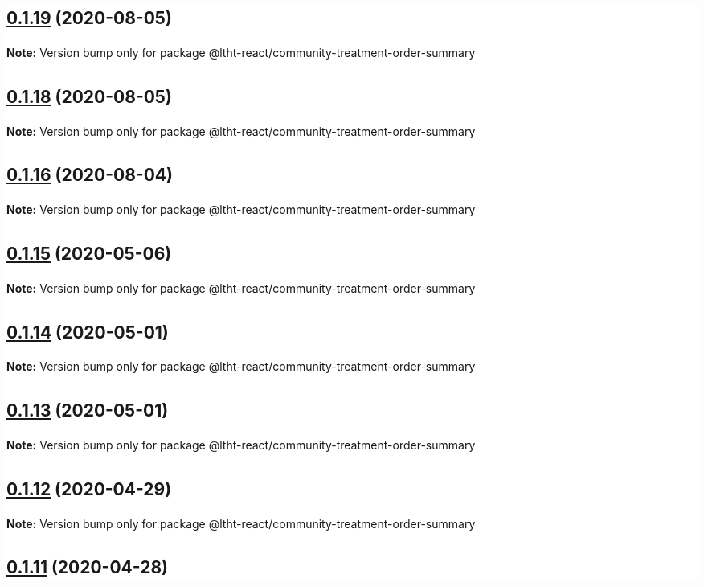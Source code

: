 ## [0.1.19](https://github.com/ltht-epr/ltht-react/compare/@ltht-react/community-treatment-order-summary@0.1.18...@ltht-react/community-treatment-order-summary@0.1.19) (2020-08-05)

**Note:** Version bump only for package @ltht-react/community-treatment-order-summary

## [0.1.18](https://github.com/ltht-epr/ltht-react/compare/@ltht-react/community-treatment-order-summary@0.1.17...@ltht-react/community-treatment-order-summary@0.1.18) (2020-08-05)

**Note:** Version bump only for package @ltht-react/community-treatment-order-summary

## [0.1.16](https://github.com/ltht-epr/ltht-react/compare/@ltht-react/community-treatment-order-summary@0.1.15...@ltht-react/community-treatment-order-summary@0.1.16) (2020-08-04)

**Note:** Version bump only for package @ltht-react/community-treatment-order-summary

## [0.1.15](https://github.com/ltht-epr/ltht-react/compare/@ltht-react/community-treatment-order-summary@0.1.14...@ltht-react/community-treatment-order-summary@0.1.15) (2020-05-06)

**Note:** Version bump only for package @ltht-react/community-treatment-order-summary

## [0.1.14](https://github.com/ltht-epr/ltht-react/compare/@ltht-react/community-treatment-order-summary@0.1.13...@ltht-react/community-treatment-order-summary@0.1.14) (2020-05-01)

**Note:** Version bump only for package @ltht-react/community-treatment-order-summary

## [0.1.13](https://github.com/ltht-epr/ltht-react/compare/@ltht-react/community-treatment-order-summary@0.1.12...@ltht-react/community-treatment-order-summary@0.1.13) (2020-05-01)

**Note:** Version bump only for package @ltht-react/community-treatment-order-summary

## [0.1.12](https://github.com/ltht-epr/ltht-react/compare/@ltht-react/community-treatment-order-summary@0.1.11...@ltht-react/community-treatment-order-summary@0.1.12) (2020-04-29)

**Note:** Version bump only for package @ltht-react/community-treatment-order-summary

## [0.1.11](https://github.com/ltht-epr/ltht-react/compare/@ltht-react/community-treatment-order-summary@0.1.10...@ltht-react/community-treatment-order-summary@0.1.11) (2020-04-28)
